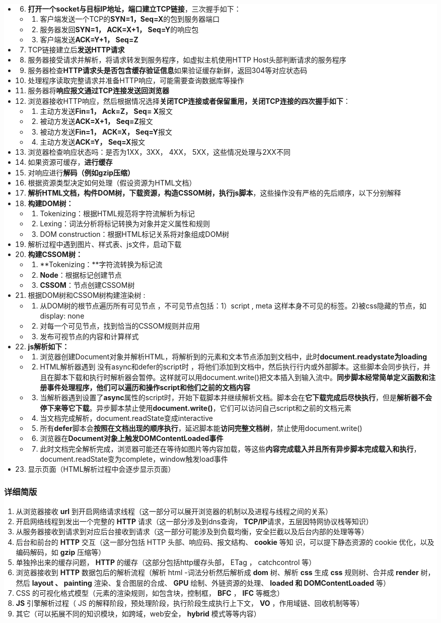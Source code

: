 - 6. **打开⼀个socket与⽬标IP地址，端⼝建⽴TCP链接**，三次握⼿如下：
  - 1. 客户端发送⼀个TCP的**SYN=1，Seq=X**的包到服务器端⼝
  - 2. 服务器发回**SYN=1， ACK=X+1， Seq=Y**的响应包
  - 3. 客户端发送**ACK=Y+1， Seq=Z**
- 7. TCP链接建⽴后**发送HTTP请求**
- 8. 服务器接受请求并解析，将请求转发到服务程序，如虚拟主机使⽤HTTP Host头部判断请求的服务程序
- 9. 服务器检查**HTTP请求头是否包含缓存验证信息**如果验证缓存新鲜，返回304等对应状态码
- 10. 处理程序读取完整请求并准备HTTP响应，可能需要查询数据库等操作
- 11. 服务器将**响应报⽂通过TCP连接发送回浏览器**
- 12. 浏览器接收HTTP响应，然后根据情况选择**关闭TCP连接或者保留重⽤，关闭TCP连接的四次握⼿如下**：
  - 1. 主动⽅发送**Fin=1， Ack=Z， Seq= X**报⽂
  - 2. 被动⽅发送**ACK=X+1， Seq=Z**报⽂
  - 3. 被动⽅发送**Fin=1， ACK=X， Seq=Y**报⽂
  - 4. 主动⽅发送**ACK=Y， Seq=X**报⽂
- 13. 浏览器检查响应状态吗：是否为1XX，3XX， 4XX， 5XX，这些情况处理与2XX不同
- 14. 如果资源可缓存，**进⾏缓存**
- 15. 对响应进⾏**解码（例如gzip压缩）**
- 16. 根据资源类型决定如何处理（假设资源为HTML⽂档）
- 17. **解析HTML⽂档，构件DOM树，下载资源，构造CSSOM树，执⾏js脚本**，这些操作没有严格的先后顺序，以下分别解释
- 18. **构建DOM树：**
  - 1. Tokenizing：根据HTML规范将字符流解析为标记
  - 2. Lexing：词法分析将标记转换为对象并定义属性和规则
  - 3. DOM construction：根据HTML标记关系将对象组成DOM树
- 19. 解析过程中遇到图⽚、样式表、js⽂件，启动下载
- 20. **构建CSSOM树：**
  - 1. **Tokenizing：**字符流转换为标记流
  - 2. **Node**：根据标记创建节点
  - 3. **CSSOM**：节点创建CSSOM树
- 21. 根据DOM树和CSSOM树构建渲染树 :
  - 1. 从DOM树的根节点遍历所有<ofont>可⻅节点</ofont> ，不可⻅节点包括：1）<ofont>script , meta</ofont>    这样本身不可⻅的标签。2)被css隐藏的节点，如 <ofont>display: none</ofont>
  - 2. 对每⼀个可⻅节点，找到恰当的CSSOM规则并应⽤
  - 3. 发布可视节点的内容和计算样式
- 22. **js解析如下：**
  - 1. 浏览器创建Document对象并解析HTML，将解析到的元素和⽂本节点添加到⽂档中，此时**document.readystate为loading**
  - 2. HTML解析器遇到 <ofont>没有async和defer的script时</ofont> ，将他们添加到⽂档中，然后执⾏⾏内或外部脚本。这些脚本会同步执⾏，并且在脚本下载和执⾏时解析器会暂停。这样就可以⽤document.write()把⽂本插⼊到输⼊流中。**同步脚本经常简单定义函数和注册事件处理程序，他们可以遍历和操作script和他们之前的⽂档内容**
  - 3. 当解析器遇到设置了**async**属性的script时，开始下载脚本并继续解析⽂档。脚本会在**它下载完成后尽快执⾏**，但是**解析器不会停下来等它下载**。异步脚本禁⽌使⽤**document.write()**，它们可以访问⾃⼰script和之前的⽂档元素
  - 4. 当⽂档完成解析，document.readState变成interactive
  - 5. 所有**defer**脚本会**按照在⽂档出现的顺序执⾏**，延迟脚本能**访问完整⽂档树**，禁⽌使⽤document.write()
  - 6. 浏览器在**Document对象上触发DOMContentLoaded事件**
  - 7. 此时⽂档完全解析完成，浏览器可能还在等待如图⽚等内容加载，等这些**内容完成载⼊并且所有异步脚本完成载⼊和执⾏**，document.readState变为complete，window触发load事件
- 23. 显示⻚⾯（HTML解析过程中会逐步显示⻚⾯）

### 详细简版
1. 从浏览器接收 **url** 到开启⽹络请求线程（这⼀部分可以展开浏览器的机制以及进程与线程之间的关系）
2. 开启⽹络线程到发出⼀个完整的 **HTTP** 请求（这⼀部分涉及到dns查询， **TCP/IP**请求，五层因特⽹协议栈等知识）
3. 从服务器接收到请求到对应后台接收到请求（这⼀部分可能涉及到负载均衡，安全拦截以及后台内部的处理等等）
4. 后台和前台的 **HTTP** 交互（这⼀部分包括 HTTP 头部、响应码、报⽂结构、 **cookie** 等知
识，可以提下静态资源的 cookie 优化，以及编码解码，如 **gzip** 压缩等）
5. 单独拎出来的缓存问题， **HTTP** 的缓存（这部分包括http缓存头部， ETag ， catchcontrol 等）
6. 浏览器接收到 **HTTP** 数据包后的解析流程（解析 html -词法分析然后解析成 **dom** 树、解析 **css** ⽣成 **css** 规则树、合并成 **render** 树，然后 **layout 、 painting** 渲染、复合图层的合成、 **GPU** 绘制、外链资源的处理、 **loaded 和 DOMContentLoaded** 等）
7. CSS 的可视化格式模型（元素的渲染规则，如包含块，控制框， **BFC** ， **IFC** 等概念）
8. **JS** 引擎解析过程（ JS 的解释阶段，预处理阶段，执⾏阶段⽣成执⾏上下⽂， **VO** ，作⽤域链、回收机制等等）
9. 其它（可以拓展不同的知识模块，如跨域，web安全， **hybrid** 模式等等内容）
